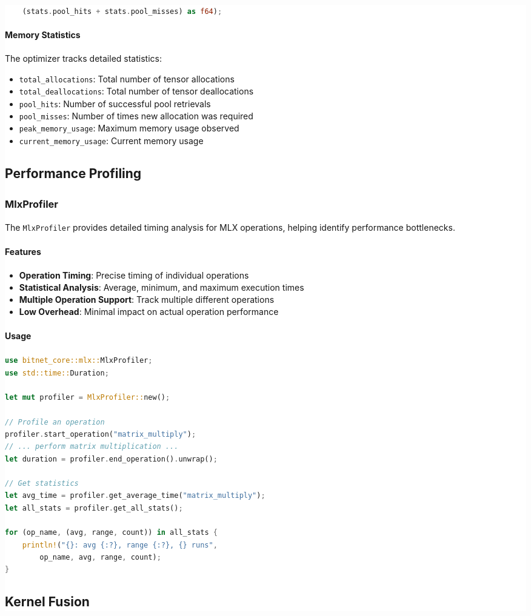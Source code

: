 ```rust
    (stats.pool_hits + stats.pool_misses) as f64);
```

#### Memory Statistics

The optimizer tracks detailed statistics:

- `total_allocations`: Total number of tensor allocations
- `total_deallocations`: Total number of tensor deallocations
- `pool_hits`: Number of successful pool retrievals
- `pool_misses`: Number of times new allocation was required
- `peak_memory_usage`: Maximum memory usage observed
- `current_memory_usage`: Current memory usage

## Performance Profiling

### MlxProfiler

The `MlxProfiler` provides detailed timing analysis for MLX operations, helping identify performance bottlenecks.

#### Features

- **Operation Timing**: Precise timing of individual operations
- **Statistical Analysis**: Average, minimum, and maximum execution times
- **Multiple Operation Support**: Track multiple different operations
- **Low Overhead**: Minimal impact on actual operation performance

#### Usage

```rust
use bitnet_core::mlx::MlxProfiler;
use std::time::Duration;

let mut profiler = MlxProfiler::new();

// Profile an operation
profiler.start_operation("matrix_multiply");
// ... perform matrix multiplication ...
let duration = profiler.end_operation().unwrap();

// Get statistics
let avg_time = profiler.get_average_time("matrix_multiply");
let all_stats = profiler.get_all_stats();

for (op_name, (avg, range, count)) in all_stats {
    println!("{}: avg {:?}, range {:?}, {} runs", 
        op_name, avg, range, count);
}
```

## Kernel Fusion
